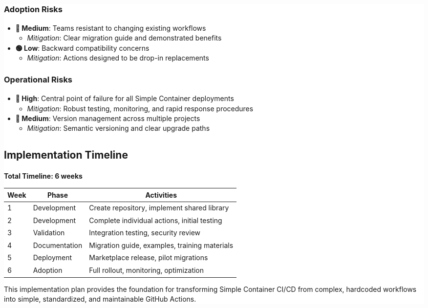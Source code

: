 ### Adoption Risks
- **🔶 Medium**: Teams resistant to changing existing workflows
  - *Mitigation*: Clear migration guide and demonstrated benefits
- **🟢 Low**: Backward compatibility concerns  
  - *Mitigation*: Actions designed to be drop-in replacements

### Operational Risks
- **🔴 High**: Central point of failure for all Simple Container deployments
  - *Mitigation*: Robust testing, monitoring, and rapid response procedures
- **🔶 Medium**: Version management across multiple projects
  - *Mitigation*: Semantic versioning and clear upgrade paths

## Implementation Timeline

**Total Timeline: 6 weeks**

| Week | Phase | Activities |
|------|-------|------------|
| 1 | Development | Create repository, implement shared library |
| 2 | Development | Complete individual actions, initial testing |  
| 3 | Validation | Integration testing, security review |
| 4 | Documentation | Migration guide, examples, training materials |
| 5 | Deployment | Marketplace release, pilot migrations |
| 6 | Adoption | Full rollout, monitoring, optimization |

This implementation plan provides the foundation for transforming Simple Container CI/CD from complex, hardcoded workflows into simple, standardized, and maintainable GitHub Actions.
